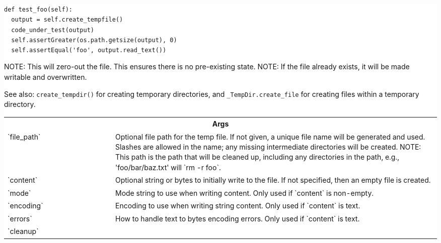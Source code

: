     def test_foo(self):
      output = self.create_tempfile()
      code_under_test(output)
      self.assertGreater(os.path.getsize(output), 0)
      self.assertEqual('foo', output.read_text())

NOTE: This will zero-out the file. This ensures there is no pre-existing
state.
NOTE: If the file already exists, it will be made writable and overwritten.

See also: `create_tempdir()` for creating temporary directories, and
`_TempDir.create_file` for creating files within a temporary directory.


 <table class="responsive fixed orange">
<colgroup><col width="214px"><col></colgroup>
<tr><th colspan="2">Args</th></tr>

<tr>
<td>
`file_path`
</td>
<td>
Optional file path for the temp file. If not given, a unique
file name will be generated and used. Slashes are allowed in the name;
any missing intermediate directories will be created. NOTE: This path is
the path that will be cleaned up, including any directories in the path,
e.g., 'foo/bar/baz.txt' will `rm -r foo`.
</td>
</tr><tr>
<td>
`content`
</td>
<td>
Optional string or
bytes to initially write to the file. If not
specified, then an empty file is created.
</td>
</tr><tr>
<td>
`mode`
</td>
<td>
Mode string to use when writing content. Only used if `content` is
non-empty.
</td>
</tr><tr>
<td>
`encoding`
</td>
<td>
Encoding to use when writing string content. Only used if
`content` is text.
</td>
</tr><tr>
<td>
`errors`
</td>
<td>
How to handle text to bytes encoding errors. Only used if
`content` is text.
</td>
</tr><tr>
<td>
`cleanup`
</td>